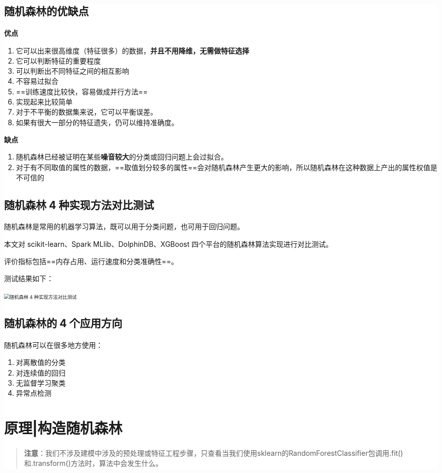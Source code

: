  



## 随机森林的优缺点

**优点**

1. 它可以出来很高维度（特征很多）的数据，**并且不用降维，无需做特征选择**
2. 它可以判断特征的重要程度
3. 可以判断出不同特征之间的相互影响
4. 不容易过拟合
5. ==训练速度比较快，容易做成并行方法==
6. 实现起来比较简单
7. 对于不平衡的数据集来说，它可以平衡误差。
8. 如果有很大一部分的特征遗失，仍可以维持准确度。



**缺点**

1. 随机森林已经被证明在某些**噪音较大**的分类或回归问题上会过拟合。
2. 对于有不同取值的属性的数据，==取值划分较多的属性==会对随机森林产生更大的影响，所以随机森林在这种数据上产出的属性权值是不可信的

 



## 随机森林 4 种实现方法对比测试

随机森林是常用的机器学习算法，既可以用于分类问题，也可用于回归问题。

本文对 scikit-learn、Spark MLlib、DolphinDB、XGBoost 四个平台的随机森林算法实现进行对比测试。

评价指标包括==内存占用、运行速度和分类准确性==。

测试结果如下：

<img src="https://raw.githubusercontent.com/DaiDuncan/PicUploader/main/img2/20210417090740.png" alt="随机森林 4 种实现方法对比测试" style="zoom: 67%;" />



 

## 随机森林的 4 个应用方向

随机森林可以在很多地方使用：

1. 对离散值的分类
2. 对连续值的回归
3. 无监督学习聚类
4. 异常点检测



# 原理|构造随机森林

> **注意**：我们不涉及建模中涉及的预处理或特征工程步骤，只查看当我们使用sklearn的RandomForestClassifier包调用.fit()和.transform()方法时，算法中会发生什么。
